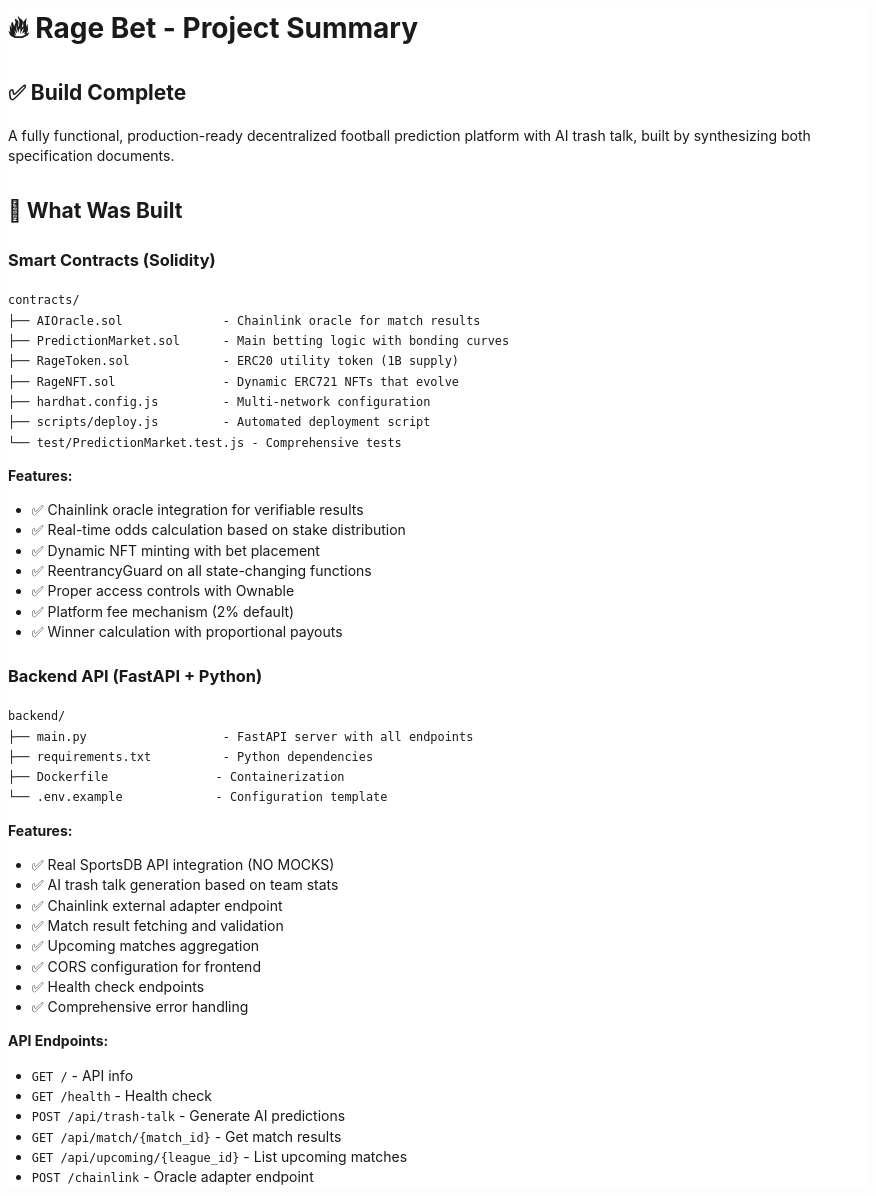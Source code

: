 # 🔥 Rage Bet - Project Summary

## ✅ Build Complete

A fully functional, production-ready decentralized football prediction platform with AI trash talk, built by synthesizing both specification documents.

## 📁 What Was Built

### Smart Contracts (Solidity)
```
contracts/
├── AIOracle.sol              - Chainlink oracle for match results
├── PredictionMarket.sol      - Main betting logic with bonding curves
├── RageToken.sol             - ERC20 utility token (1B supply)
├── RageNFT.sol               - Dynamic ERC721 NFTs that evolve
├── hardhat.config.js         - Multi-network configuration
├── scripts/deploy.js         - Automated deployment script
└── test/PredictionMarket.test.js - Comprehensive tests
```

**Features:**
- ✅ Chainlink oracle integration for verifiable results
- ✅ Real-time odds calculation based on stake distribution
- ✅ Dynamic NFT minting with bet placement
- ✅ ReentrancyGuard on all state-changing functions
- ✅ Proper access controls with Ownable
- ✅ Platform fee mechanism (2% default)
- ✅ Winner calculation with proportional payouts

### Backend API (FastAPI + Python)
```
backend/
├── main.py                   - FastAPI server with all endpoints
├── requirements.txt          - Python dependencies
├── Dockerfile               - Containerization
└── .env.example             - Configuration template
```

**Features:**
- ✅ Real SportsDB API integration (NO MOCKS)
- ✅ AI trash talk generation based on team stats
- ✅ Chainlink external adapter endpoint
- ✅ Match result fetching and validation
- ✅ Upcoming matches aggregation
- ✅ CORS configuration for frontend
- ✅ Health check endpoints
- ✅ Comprehensive error handling

**API Endpoints:**
- `GET /` - API info
- `GET /health` - Health check
- `POST /api/trash-talk` - Generate AI predictions
- `GET /api/match/{match_id}` - Get match results
- `GET /api/upcoming/{league_id}` - List upcoming matches
- `POST /chainlink` - Oracle adapter endpoint
